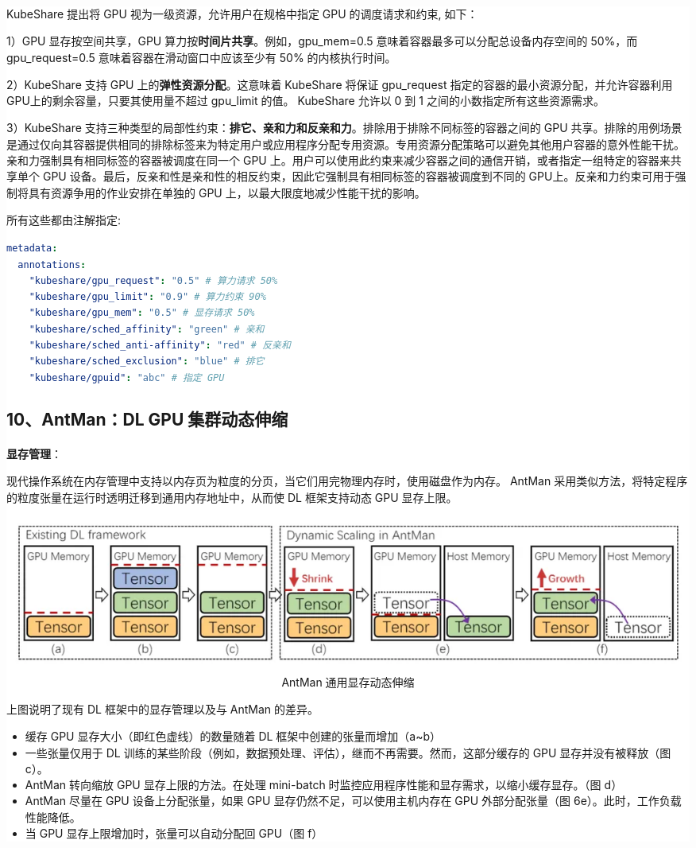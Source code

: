 KubeShare 提出将 GPU 视为一级资源，允许用户在规格中指定 GPU 的调度请求和约束, 如下：

1）GPU 显存按空间共享，GPU 算力按**时间片共享**。例如，gpu_mem=0.5 意味着容器最多可以分配总设备内存空间的 50%，而 gpu_request=0.5 意味着容器在滑动窗口中应该至少有 50% 的内核执行时间。

2）KubeShare 支持 GPU 上的**弹性资源分配**。这意味着 KubeShare 将保证 gpu_request 指定的容器的最小资源分配，并允许容器利用GPU上的剩余容量，只要其使用量不超过 gpu_limit 的值。 KubeShare 允许以 0 到 1 之间的小数指定所有这些资源需求。

3）KubeShare 支持三种类型的局部性约束：**排它、亲和力和反亲和力**。排除用于排除不同标签的容器之间的 GPU 共享。排除的用例场景是通过仅向其容器提供相同的排除标签来为特定用户或应用程序分配专用资源。专用资源分配策略可以避免其他用户容器的意外性能干扰。亲和力强制具有相同标签的容器被调度在同一个 GPU 上。用户可以使用此约束来减少容器之间的通信开销，或者指定一组特定的容器来共享单个 GPU 设备。最后，反亲和性是亲和性的相反约束，因此它强制具有相同标签的容器被调度到不同的 GPU上。反亲和力约束可用于强制将具有资源争用的作业安排在单独的 GPU 上，以最大限度地减少性能干扰的影响。

所有这些都由注解指定:
```yml
metadata:
  annotations:
    "kubeshare/gpu_request": "0.5" # 算力请求 50%
    "kubeshare/gpu_limit": "0.9" # 算力约束 90%
    "kubeshare/gpu_mem": "0.5" # 显存请求 50%
    "kubeshare/sched_affinity": "green" # 亲和
    "kubeshare/sched_anti-affinity": "red" # 反亲和
    "kubeshare/sched_exclusion": "blue" # 排它
    "kubeshare/gpuid": "abc" # 指定 GPU
```


## 10、AntMan：DL GPU 集群动态伸缩
**显存管理**：

现代操作系统在内存管理中支持以内存页为粒度的分页，当它们用完物理内存时，使用磁盘作为内存。
AntMan 采用类似方法，将特定程序的粒度张量在运行时透明迁移到通用内存地址中，从而使 DL 框架支持动态 GPU 显存上限。

<center><img src="img/2024-12-06-14-53-08.png"></center>

<center>AntMan 通用显存动态伸缩</center>

上图说明了现有 DL 框架中的显存管理以及与 AntMan 的差异。
- 缓存 GPU 显存大小（即红色虚线）的数量随着 DL 框架中创建的张量而增加（a~b）
- 一些张量仅用于 DL 训练的某些阶段（例如，数据预处理、评估），继而不再需要。然而，这部分缓存的 GPU 显存并没有被释放（图 c）。
- AntMan 转向缩放 GPU 显存上限的方法。在处理 mini-batch 时监控应用程序性能和显存需求，以缩小缓存显存。（图 d）
- AntMan 尽量在 GPU 设备上分配张量，如果 GPU 显存仍然不足，可以使用主机内存在 GPU 外部分配张量（图 6e）。此时，工作负载性能降低。
- 当 GPU 显存上限增加时，张量可以自动分配回 GPU（图 f）

